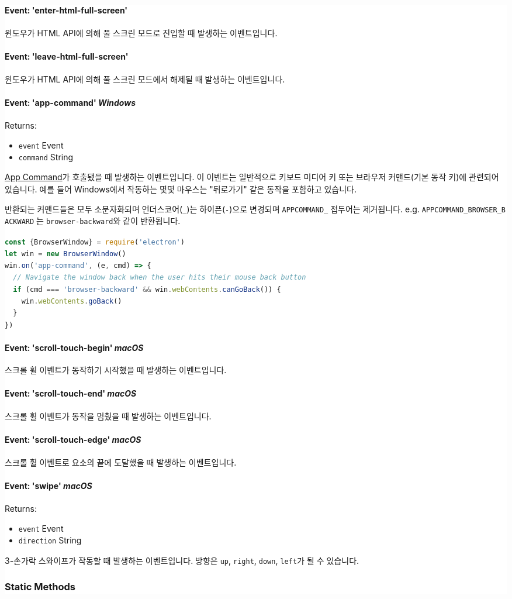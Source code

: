 #### Event: 'enter-html-full-screen'

윈도우가 HTML API에 의해 풀 스크린 모드로 진입할 때 발생하는 이벤트입니다.

#### Event: 'leave-html-full-screen'

윈도우가 HTML API에 의해 풀 스크린 모드에서 해제될 때 발생하는 이벤트입니다.

#### Event: 'app-command' _Windows_

Returns:

* `event` Event
* `command` String

[App Command](https://msdn.microsoft.com/en-us/library/windows/desktop/ms646275(v=vs.85).aspx)가
호출됐을 때 발생하는 이벤트입니다. 이 이벤트는 일반적으로 키보드 미디어 키 또는
브라우저 커맨드(기본 동작 키)에 관련되어 있습니다. 예를 들어 Windows에서 작동하는
몇몇 마우스는 "뒤로가기" 같은 동작을 포함하고 있습니다.

반환되는 커맨드들은 모두 소문자화되며 언더스코어(`_`)는 하이픈(`-`)으로 변경되며
`APPCOMMAND_` 접두어는 제거됩니다.
e.g. `APPCOMMAND_BROWSER_BACKWARD` 는 `browser-backward`와 같이 반환됩니다.

```javascript
const {BrowserWindow} = require('electron')
let win = new BrowserWindow()
win.on('app-command', (e, cmd) => {
  // Navigate the window back when the user hits their mouse back button
  if (cmd === 'browser-backward' && win.webContents.canGoBack()) {
    win.webContents.goBack()
  }
})
```

#### Event: 'scroll-touch-begin' _macOS_

스크롤 휠 이벤트가 동작하기 시작했을 때 발생하는 이벤트입니다.

#### Event: 'scroll-touch-end' _macOS_

스크롤 휠 이벤트가 동작을 멈췄을 때 발생하는 이벤트입니다.

#### Event: 'scroll-touch-edge' _macOS_

스크롤 휠 이벤트로 요소의 끝에 도달했을 때 발생하는 이벤트입니다.

#### Event: 'swipe' _macOS_

Returns:

* `event` Event
* `direction` String

3-손가락 스와이프가 작동할 때 발생하는 이벤트입니다. 방향은 `up`, `right`, `down`,
`left`가 될 수 있습니다.

### Static Methods
